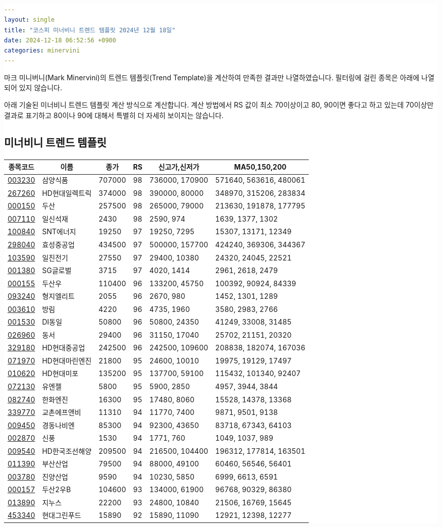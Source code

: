 ```yaml
---
layout: single
title: "코스피 미너비니 트렌드 템플릿 2024년 12월 18일"
date: 2024-12-18 06:52:56 +0900
categories: minervini
---
```

마크 미니버니(Mark Minervini)의 트렌드 템플릿(Trend Template)을 계산하여 만족한 결과만 나열하였습니다. 필터링에 걸린 종목은 아래에 나열되어 있지 않습니다.

아래 기술된 미너비니 트렌드 템플릿 계산 방식으로 계산합니다. 계산 방법에서 RS 값이 최소 70이상이고 80, 90이면 좋다고 하고 있는데 70이상만 결과로 표기하고 80이나 90에 대해서 특별히 더 자세히 보이지는 않습니다.

## 미너비니 트렌드 템플릿

|종목코드|이름|종가|RS|신고가,신저가|MA50,150,200|
|------|---|---|--|---------|------------|
|[003230](https://finance.daum.net/quotes/A003230)|삼양식품|707000|98|736000, 170900|571640, 563616, 480061|
|[267260](https://finance.daum.net/quotes/A267260)|HD현대일렉트릭|374000|98|390000, 80000|348970, 315206, 283834|
|[000150](https://finance.daum.net/quotes/A000150)|두산|257500|98|265000, 79000|213630, 191878, 177795|
|[007110](https://finance.daum.net/quotes/A007110)|일신석재|2430|98|2590, 974|1639, 1377, 1302|
|[100840](https://finance.daum.net/quotes/A100840)|SNT에너지|19250|97|19250, 7295|15307, 13171, 12349|
|[298040](https://finance.daum.net/quotes/A298040)|효성중공업|434500|97|500000, 157700|424240, 369306, 344367|
|[103590](https://finance.daum.net/quotes/A103590)|일진전기|27550|97|29400, 10380|24320, 24045, 22521|
|[001380](https://finance.daum.net/quotes/A001380)|SG글로벌|3715|97|4020, 1414|2961, 2618, 2479|
|[000155](https://finance.daum.net/quotes/A000155)|두산우|110400|96|133200, 45750|100392, 90924, 84339|
|[093240](https://finance.daum.net/quotes/A093240)|형지엘리트|2055|96|2670, 980|1452, 1301, 1289|
|[003610](https://finance.daum.net/quotes/A003610)|방림|4220|96|4735, 1960|3580, 2983, 2766|
|[001530](https://finance.daum.net/quotes/A001530)|DI동일|50800|96|50800, 24350|41249, 33008, 31485|
|[026960](https://finance.daum.net/quotes/A026960)|동서|29400|96|31150, 17040|25702, 21151, 20320|
|[329180](https://finance.daum.net/quotes/A329180)|HD현대중공업|242500|96|242500, 109600|208838, 182074, 167036|
|[071970](https://finance.daum.net/quotes/A071970)|HD현대마린엔진|21800|95|24600, 10010|19975, 19129, 17497|
|[010620](https://finance.daum.net/quotes/A010620)|HD현대미포|135200|95|137700, 59100|115432, 101340, 92407|
|[072130](https://finance.daum.net/quotes/A072130)|유엔젤|5800|95|5900, 2850|4957, 3944, 3844|
|[082740](https://finance.daum.net/quotes/A082740)|한화엔진|16300|95|17480, 8060|15528, 14378, 13368|
|[339770](https://finance.daum.net/quotes/A339770)|교촌에프앤비|11310|94|11770, 7400|9871, 9501, 9138|
|[009450](https://finance.daum.net/quotes/A009450)|경동나비엔|85300|94|92300, 43650|83718, 67343, 64103|
|[002870](https://finance.daum.net/quotes/A002870)|신풍|1530|94|1771, 760|1049, 1037, 989|
|[009540](https://finance.daum.net/quotes/A009540)|HD한국조선해양|209500|94|216500, 104400|196312, 177814, 163501|
|[011390](https://finance.daum.net/quotes/A011390)|부산산업|79500|94|88000, 49100|60460, 56546, 56401|
|[003780](https://finance.daum.net/quotes/A003780)|진양산업|9590|94|10230, 5850|6999, 6613, 6591|
|[000157](https://finance.daum.net/quotes/A000157)|두산2우B|104600|93|134000, 61900|96768, 90329, 86380|
|[013890](https://finance.daum.net/quotes/A013890)|지누스|22200|93|24800, 10840|21506, 16769, 15645|
|[453340](https://finance.daum.net/quotes/A453340)|현대그린푸드|15890|92|15890, 11090|12921, 12398, 12277|